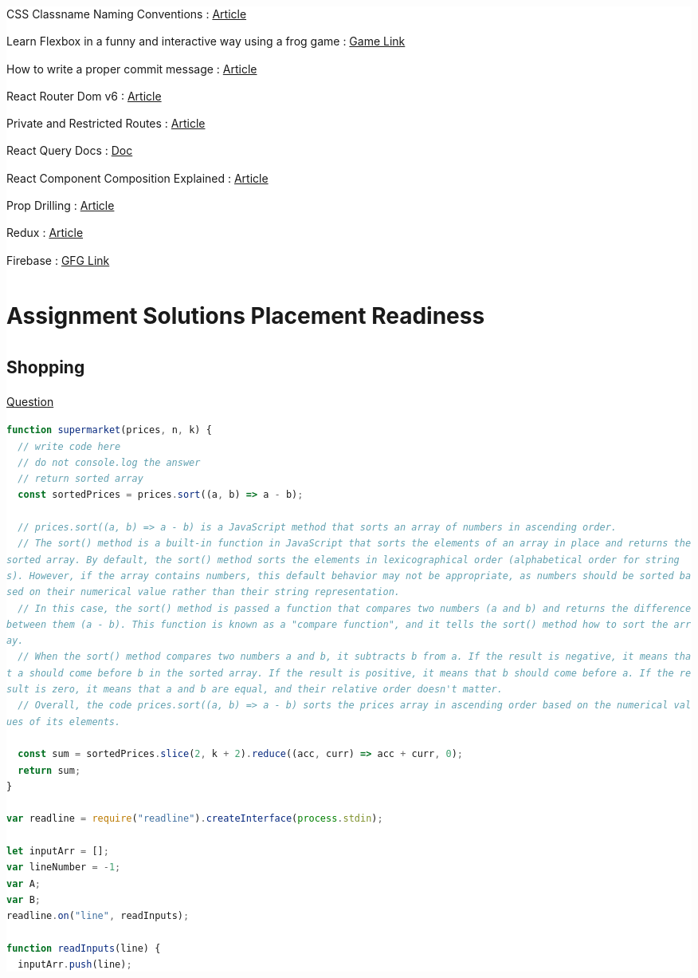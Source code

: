 CSS Classname Naming Conventions : [Article](https://getbem.com/naming/)

Learn Flexbox in a funny and interactive way using a frog game : [Game Link](https://flexboxfroggy.com/)

How to write a proper commit message : [Article](https://chiamakaikeanyi.dev/how-to-write-good-git-commit-messages/)

React Router Dom v6 : [Article](https://blog.webdevsimplified.com/2022-07/react-router/)

Private and Restricted Routes : [Article](https://www.robinwieruch.de/react-router-private-routes/)

React Query Docs : [Doc](https://tanstack.com/query/v4/docs/react/reference/useQuery)

React Component Composition Explained : [Article](https://felixgerschau.com/react-component-composition/)

Prop Drilling : [Article](https://kentcdodds.com/blog/prop-drilling)

Redux : [Article](https://blog.logrocket.com/understanding-redux-tutorial-examples/)

Firebase : [GFG Link](https://www.geeksforgeeks.org/how-to-use-firestore-database-in-reactjs/)

# Assignment Solutions Placement Readiness

## Shopping

[Question](https://course.acciojob.com/idle?question=0252fab2-ae70-4fe8-890b-084c4b5b8e25)

```javascript
function supermarket(prices, n, k) {
  // write code here
  // do not console.log the answer
  // return sorted array
  const sortedPrices = prices.sort((a, b) => a - b);

  // prices.sort((a, b) => a - b) is a JavaScript method that sorts an array of numbers in ascending order.
  // The sort() method is a built-in function in JavaScript that sorts the elements of an array in place and returns the sorted array. By default, the sort() method sorts the elements in lexicographical order (alphabetical order for strings). However, if the array contains numbers, this default behavior may not be appropriate, as numbers should be sorted based on their numerical value rather than their string representation.
  // In this case, the sort() method is passed a function that compares two numbers (a and b) and returns the difference between them (a - b). This function is known as a "compare function", and it tells the sort() method how to sort the array.
  // When the sort() method compares two numbers a and b, it subtracts b from a. If the result is negative, it means that a should come before b in the sorted array. If the result is positive, it means that b should come before a. If the result is zero, it means that a and b are equal, and their relative order doesn't matter.
  // Overall, the code prices.sort((a, b) => a - b) sorts the prices array in ascending order based on the numerical values of its elements.

  const sum = sortedPrices.slice(2, k + 2).reduce((acc, curr) => acc + curr, 0);
  return sum;
}

var readline = require("readline").createInterface(process.stdin);

let inputArr = [];
var lineNumber = -1;
var A;
var B;
readline.on("line", readInputs);

function readInputs(line) {
  inputArr.push(line);
```